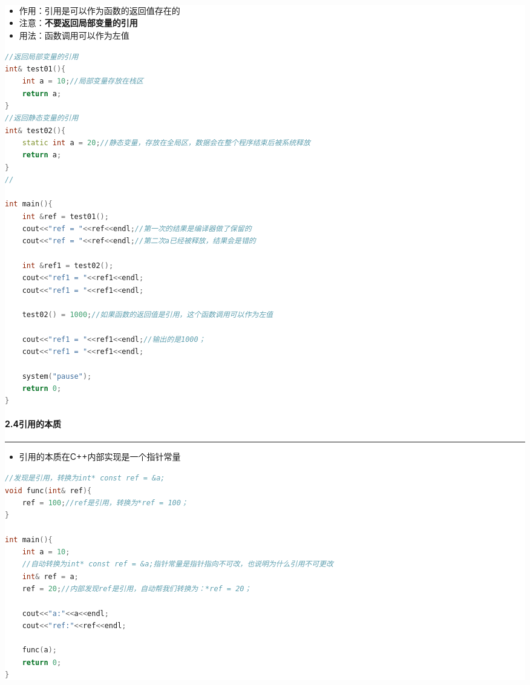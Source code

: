 

+ 作用：引用是可以作为函数的返回值存在的
+ 注意：**不要返回局部变量的引用**
+ 用法：函数调用可以作为左值

```c++
//返回局部变量的引用
int& test01(){
	int a = 10;//局部变量存放在栈区
    return a;
}
//返回静态变量的引用
int& test02(){
	static int a = 20;//静态变量，存放在全局区，数据会在整个程序结束后被系统释放
    return a;
}
//

int main(){
	int &ref = test01();
    cout<<"ref = "<<ref<<endl;//第一次的结果是编译器做了保留的
    cout<<"ref = "<<ref<<endl;//第二次a已经被释放，结果会是错的
    
    int &ref1 = test02();
    cout<<"ref1 = "<<ref1<<endl;
    cout<<"ref1 = "<<ref1<<endl;
    
    test02() = 1000;//如果函数的返回值是引用，这个函数调用可以作为左值
    
    cout<<"ref1 = "<<ref1<<endl;//输出的是1000；
    cout<<"ref1 = "<<ref1<<endl;
    
    system("pause");
    return 0;
}
```

#### 2.4引用的本质

---



+ 引用的本质在C++内部实现是一个指针常量

```c++
//发现是引用，转换为int* const ref = &a;
void func(int& ref){
	ref = 100;//ref是引用，转换为*ref = 100；
}

int main(){
	int a = 10;
    //自动转换为int* const ref = &a;指针常量是指针指向不可改，也说明为什么引用不可更改
    int& ref = a;
    ref = 20;//内部发现ref是引用，自动帮我们转换为：*ref = 20；
    
    cout<<"a:"<<a<<endl;
    cout<<"ref:"<<ref<<endl;
    
    func(a);
    return 0;
}
```
